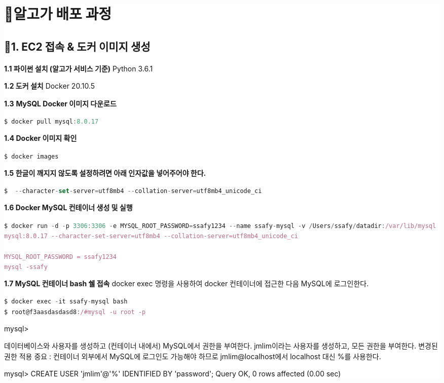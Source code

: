 # 🌴알고가 배포 과정

## 📘1. EC2 접속 & 도커 이미지 생성

  **1.1 파이썬 설치 (알고가 서비스 기준)**
       Python 3.6.1

 
  **1.2 도커 설치**
       Docker  20.10.5

  **1.3** **MySQL Docker 이미지 다운로드**

```jsx
$ docker pull mysql:8.0.17
```

  **1.4 Docker 이미지 확인**

```jsx
$ docker images
```

**1.5 한글이 깨지지 않도록 설정하려면 아래 인자값을 넣어주어야 한다.**

```jsx
$  --character-set-server=utf8mb4 --collation-server=utf8mb4_unicode_ci
```

**1.6 Docker MySQL 컨테이너 생성 및 실행**

```jsx
$ docker run -d -p 3306:3306 -e MYSQL_ROOT_PASSWORD=ssafy1234 --name ssafy-mysql -v /Users/ssafy/datadir:/var/lib/mysql mysql:8.0.17 --character-set-server=utf8mb4 --collation-server=utf8mb4_unicode_ci

MYSQL_ROOT_PASSWORD = ssafy1234
mysql -ssafy
```

**1.7 MySQL 컨테이너 bash 쉘 접속**
docker exec 명령을 사용하여 docker 컨테이너에 접근한 다음 MySQL에 로그인한다.

```jsx
$ docker exec -it ssafy-mysql bash
$ root@f3aasdasdasd8:/#mysql -u root -p
```

mysql>

데이터베이스와 사용자를 생성하고 (컨테이너 내에서) MySQL에서 권한을 부여한다.
jmlim이라는 사용자를 생성하고, 모든 권한을 부여한다.
변경된 권한 적용
중요 : 컨테이너 외부에서 MySQL에 로그인도 가능해야 하므로 jmlim@localhost에서 localhost 대신 %를 사용한다.

mysql> CREATE USER 'jmlim'@'%' IDENTIFIED BY 'password';
Query OK, 0 rows affected (0.00 sec)
